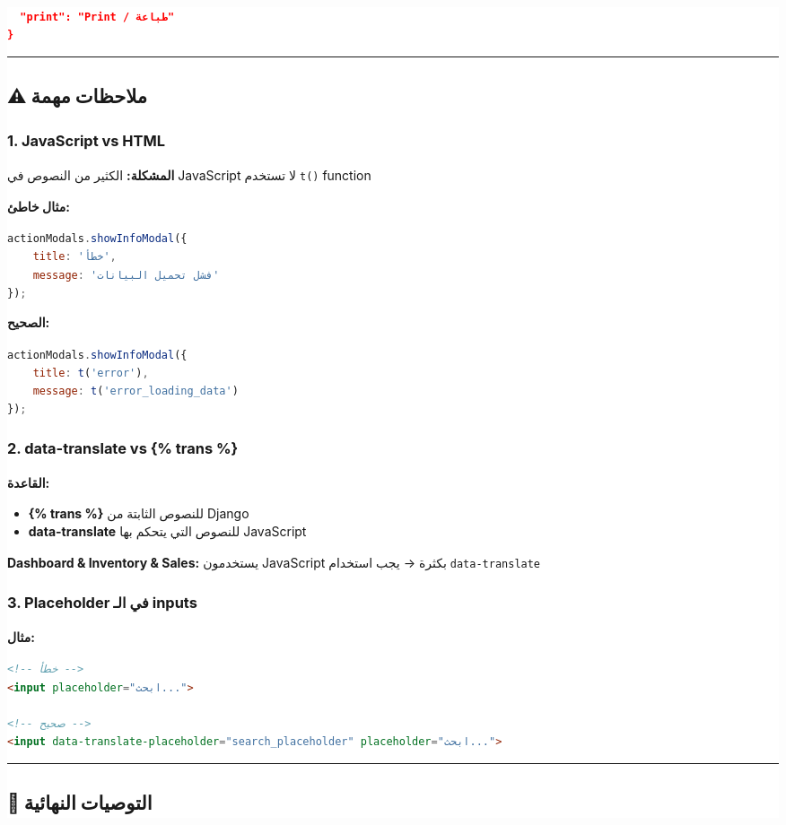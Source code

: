 ```json
  "print": "Print / طباعة"
}
```

---

## ⚠️ ملاحظات مهمة

### 1. JavaScript vs HTML

**المشكلة:**
الكثير من النصوص في JavaScript لا تستخدم `t()` function

**مثال خاطئ:**
```javascript
actionModals.showInfoModal({
    title: 'خطأ',
    message: 'فشل تحميل البيانات'
});
```

**الصحيح:**
```javascript
actionModals.showInfoModal({
    title: t('error'),
    message: t('error_loading_data')
});
```

### 2. data-translate vs {% trans %}

**القاعدة:**
- **{% trans %}** للنصوص الثابتة من Django
- **data-translate** للنصوص التي يتحكم بها JavaScript

**Dashboard & Inventory & Sales:**
يستخدمون JavaScript بكثرة → يجب استخدام `data-translate`

### 3. Placeholder في الـ inputs

**مثال:**
```html
<!-- خطأ -->
<input placeholder="ابحث...">

<!-- صحيح -->
<input data-translate-placeholder="search_placeholder" placeholder="ابحث...">
```

---

## 🎯 التوصيات النهائية
